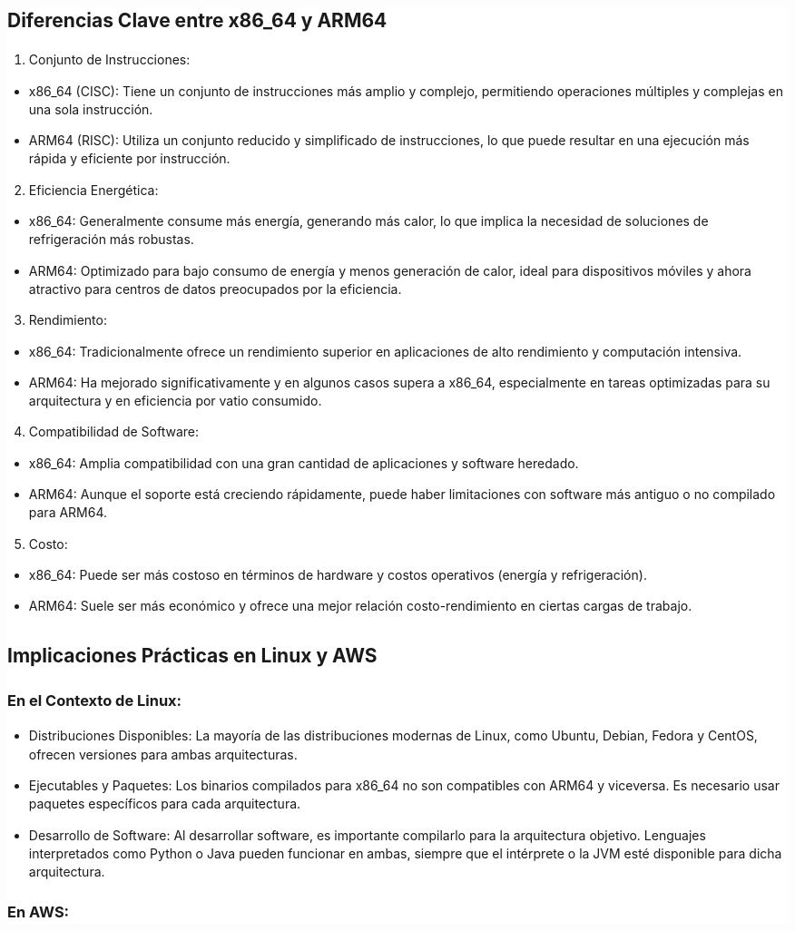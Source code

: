 ## Diferencias Clave entre x86_64 y ARM64

1. Conjunto de Instrucciones:

- x86_64 (CISC): Tiene un conjunto de instrucciones más amplio y complejo, permitiendo operaciones múltiples y complejas en una sola instrucción.

- ARM64 (RISC): Utiliza un conjunto reducido y simplificado de instrucciones, lo que puede resultar en una ejecución más rápida y eficiente por instrucción.

2. Eficiencia Energética:

- x86_64: Generalmente consume más energía, generando más calor, lo que implica la necesidad de soluciones de refrigeración más robustas.

- ARM64: Optimizado para bajo consumo de energía y menos generación de calor, ideal para dispositivos móviles y ahora atractivo para centros de datos preocupados por la eficiencia.

3. Rendimiento:

- x86_64: Tradicionalmente ofrece un rendimiento superior en aplicaciones de alto rendimiento y computación intensiva.

- ARM64: Ha mejorado significativamente y en algunos casos supera a x86_64, especialmente en tareas optimizadas para su arquitectura y en eficiencia por vatio consumido.

4. Compatibilidad de Software:

- x86_64: Amplia compatibilidad con una gran cantidad de aplicaciones y software heredado.

- ARM64: Aunque el soporte está creciendo rápidamente, puede haber limitaciones con software más antiguo o no compilado para ARM64.

5. Costo:

- x86_64: Puede ser más costoso en términos de hardware y costos operativos (energía y refrigeración).

- ARM64: Suele ser más económico y ofrece una mejor relación costo-rendimiento en ciertas cargas de trabajo.

## Implicaciones Prácticas en Linux y AWS

### En el Contexto de Linux:

- Distribuciones Disponibles: La mayoría de las distribuciones modernas de Linux, como Ubuntu, Debian, Fedora y CentOS, ofrecen versiones para ambas arquitecturas.

- Ejecutables y Paquetes: Los binarios compilados para x86_64 no son compatibles con ARM64 y viceversa. Es necesario usar paquetes específicos para cada arquitectura.

- Desarrollo de Software: Al desarrollar software, es importante compilarlo para la arquitectura objetivo. Lenguajes interpretados como Python o Java pueden funcionar en ambas, siempre que el intérprete o la JVM esté disponible para dicha arquitectura.

### En AWS:
